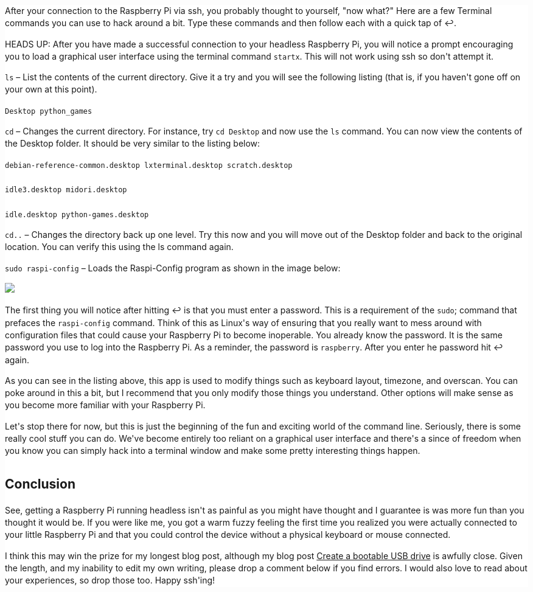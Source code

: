 After your connection to the Raspberry Pi via ssh, you probably thought to yourself, "now what?" Here are a few Terminal commands you can use to hack around a bit. Type these commands and then follow each with a quick tap of ↩.

HEADS UP: After you have made a successful connection to your headless Raspberry Pi, you will notice a prompt encouraging you to load a graphical user interface using the terminal command `startx`. This will not work using ssh so don't attempt it.

`ls` – List the contents of the current directory. Give it a try and you will see the following listing (that is, if you haven't gone off on your own at this point).

`Desktop python_games`

`cd` – Changes the current directory. For instance, try `cd Desktop` and now use the `ls` command. You can now view the contents of the Desktop folder. It should be very similar to the listing below:

<pre><code>debian-reference-common.desktop lxterminal.desktop scratch.desktop

idle3.desktop midori.desktop

idle.desktop python-games.desktop</code></pre>

`cd..` – Changes the directory back up one level. Try this now and you will move out of the Desktop folder and back to the original location. You can verify this using the ls command again.

`sudo raspi-config` – Loads the Raspi-Config program as shown in the image below:

![][14]

The first thing you will notice after hitting ↩ is that you must enter a password. This is a requirement of the `sudo`; command that prefaces the `raspi-config` command. Think of this as Linux's way of ensuring that you really want to mess around with configuration files that could cause your Raspberry Pi to become inoperable. You already know the password. It is the same password you use to log into the Raspberry Pi. As a reminder, the password is `raspberry`. After you enter he password hit ↩ again.

As you can see in the listing above, this app is used to modify things such as keyboard layout, timezone, and overscan. You can poke around in this a bit, but I recommend that you only modify those things you understand. Other options will make sense as you become more familiar with your Raspberry Pi.

Let's stop there for now, but this is just the beginning of the fun and exciting world of the command line. Seriously, there is some really cool stuff you can do. We've become entirely too reliant on a graphical user interface and there's a since of freedom when you know you can simply hack into a terminal window and make some pretty interesting things happen.

## Conclusion

See, getting a Raspberry Pi running headless isn't as painful as you might have thought and I guarantee is was more fun than you thought it would be. If you were like me, you got a warm fuzzy feeling the first time you realized you were actually connected to your little Raspberry Pi and that you could control the device without a physical keyboard or mouse connected.

I think this may win the prize for my longest blog post, although my blog post [Create a bootable USB drive][7] is awfully close. Given the length, and my inability to edit my own writing, please drop a comment below if you find errors. I would also love to read about your experiences, so drop those too. Happy ssh'ing!


[2]: http://www.linux.org/
[3]: http://www.raspberrypi.org/downloads
[4]: http://adafruit.com/
[5]: http://learn.adafruit.com/adafruit-raspberry-pi-educational-linux-distro
[6]: http://draft.blogger.com/blogger.g?blogID=2984947566836492313
[7]: http://www.stevencombs.com/apple/2009/05/27/create-bootable-usb-drive-osx
[8]: http://alltheware.wordpress.com/2012/12/11/easiest-way-sd-card-setup/
[9]: http://2.bp.blogspot.com/-yAAekyttYGI/UXwI8U3mArI/AAAAAAABIks/HzrEKBVm4pc/s400/Choose+Image.png
[10]: http://1.bp.blogspot.com/-NyClIrY5-Vw/UXwI8OT85rI/AAAAAAABIkk/enIvVKcAXyk/s400/SD+Card+Connected.png
[11]: http://1.bp.blogspot.com/-YscPa5uHDmc/UXwI8ID7qPI/AAAAAAABIko/Q7nJPpx3BKs/s400/Select+SD+Card.png
[12]: http://www.docstechnotes.com/2013/04/and-in-weve-got-yet-another-new-look.html
[13]: http://1.bp.blogspot.com/-x4G34sHG9V0/UXwO1nDLF3I/AAAAAAABIlE/qKeh0Re-vP4/s400/Ports.jpg
[14]: http://2.bp.blogspot.com/-CoNY1uPJOzA/UXwIJMfNZ8I/AAAAAAABIkc/3j1CK-q-7Z8/s400/Raspi-Config.png